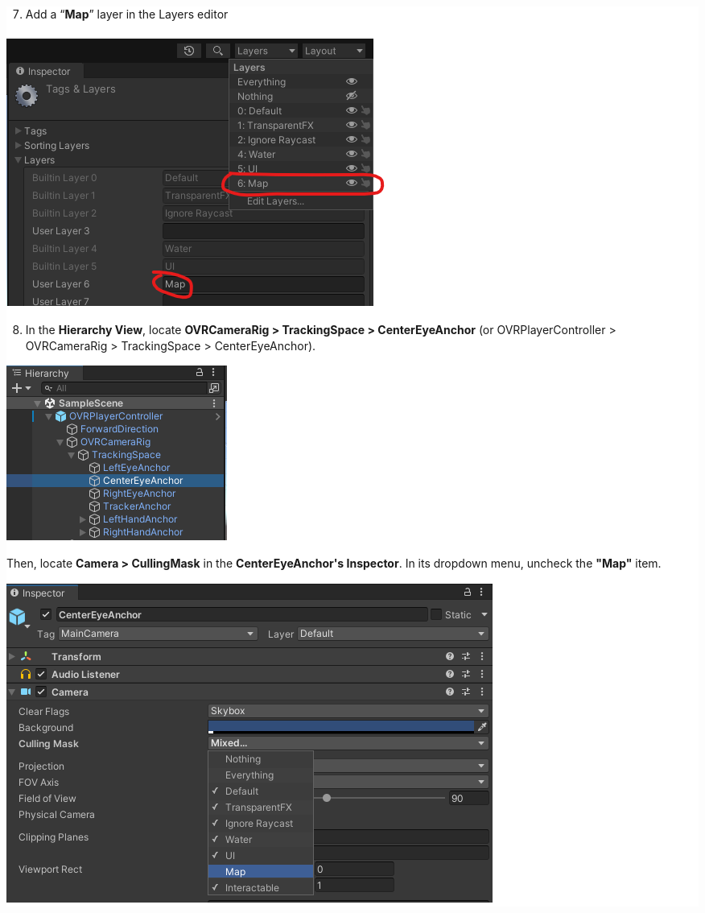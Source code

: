 7. Add a “**Map**” layer in the Layers editor

![Map in the Layer selection](doc/MapInLayer.png)

8. In the **Hierarchy View**, locate **OVRCameraRig > TrackingSpace > CenterEyeAnchor** (or OVRPlayerController > OVRCameraRig > TrackingSpace > CenterEyeAnchor).

![CenterEyeAnchor in the Hierarchy](doc/CenterEyeAnchorHierarchy.png)

Then, locate **Camera > CullingMask** in the **CenterEyeAnchor's Inspector**. In its dropdown menu, uncheck the **"Map"** item.

![CenterEyeAnchor in the Inspector](doc/CenterEyeAnchorInspector.png)
